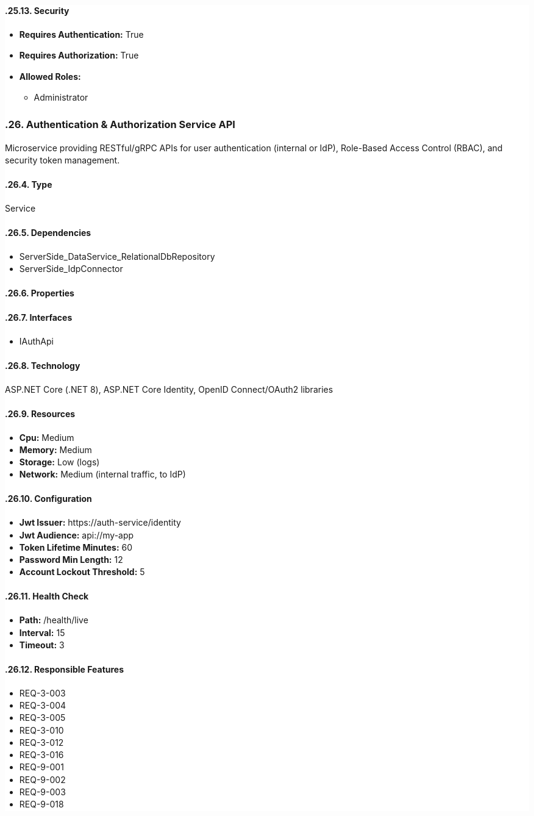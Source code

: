   #### .25.13. Security
  
  - **Requires Authentication:** True
  - **Requires Authorization:** True
  - **Allowed Roles:**
    
    - Administrator
    
  
  ### .26. Authentication & Authorization Service API
  Microservice providing RESTful/gRPC APIs for user authentication (internal or IdP), Role-Based Access Control (RBAC), and security token management.

  #### .26.4. Type
  Service

  #### .26.5. Dependencies
  
  - ServerSide_DataService_RelationalDbRepository
  - ServerSide_IdpConnector
  
  #### .26.6. Properties
  
  
  #### .26.7. Interfaces
  
  - IAuthApi
  
  #### .26.8. Technology
  ASP.NET Core (.NET 8), ASP.NET Core Identity, OpenID Connect/OAuth2 libraries

  #### .26.9. Resources
  
  - **Cpu:** Medium
  - **Memory:** Medium
  - **Storage:** Low (logs)
  - **Network:** Medium (internal traffic, to IdP)
  
  #### .26.10. Configuration
  
  - **Jwt Issuer:** https://auth-service/identity
  - **Jwt Audience:** api://my-app
  - **Token Lifetime Minutes:** 60
  - **Password Min Length:** 12
  - **Account Lockout Threshold:** 5
  
  #### .26.11. Health Check
  
  - **Path:** /health/live
  - **Interval:** 15
  - **Timeout:** 3
  
  #### .26.12. Responsible Features
  
  - REQ-3-003
  - REQ-3-004
  - REQ-3-005
  - REQ-3-010
  - REQ-3-012
  - REQ-3-016
  - REQ-9-001
  - REQ-9-002
  - REQ-9-003
  - REQ-9-018
  
